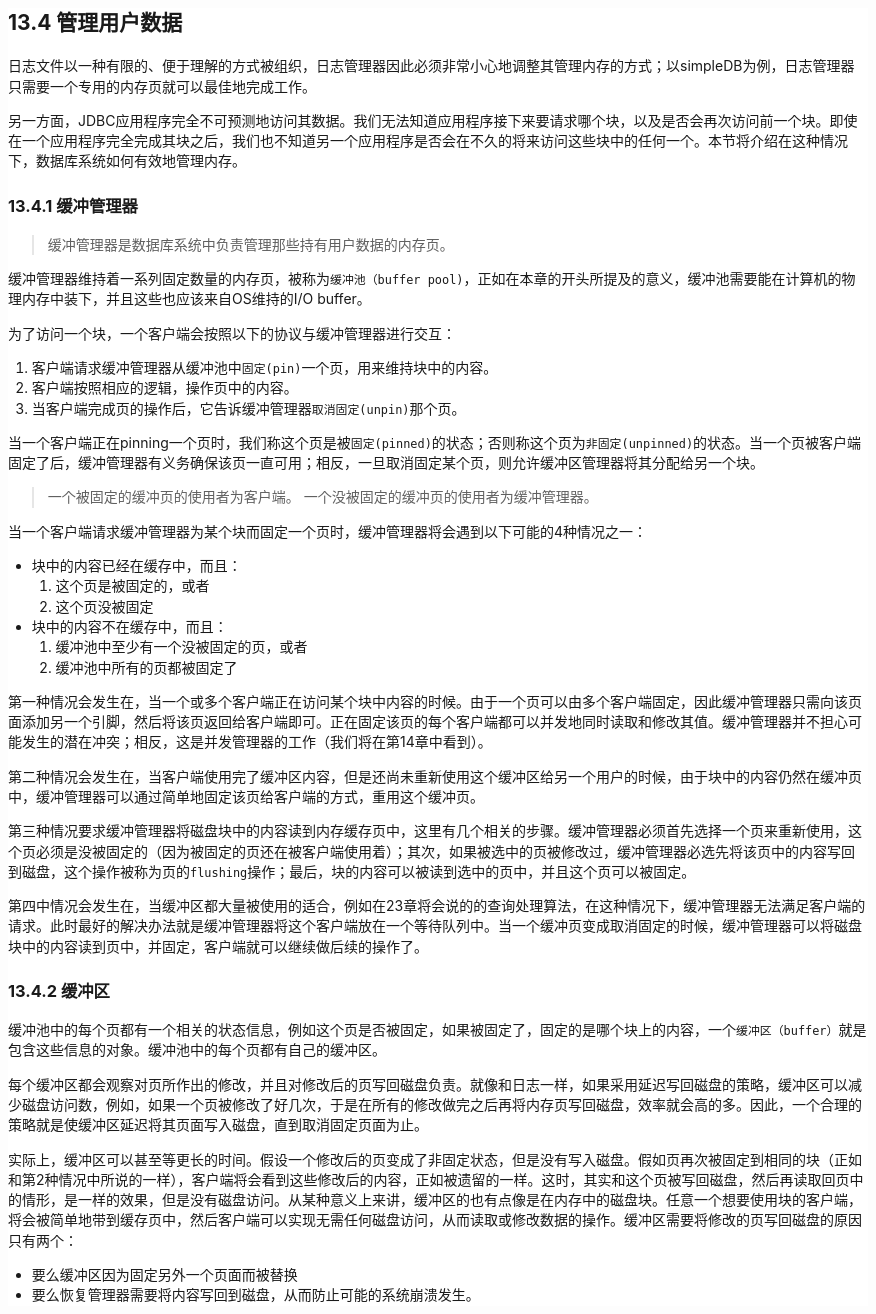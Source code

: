 ## 13.4 管理用户数据

日志文件以一种有限的、便于理解的方式被组织，日志管理器因此必须非常小心地调整其管理内存的方式；以simpleDB为例，日志管理器只需要一个专用的内存页就可以最佳地完成工作。

另一方面，JDBC应用程序完全不可预测地访问其数据。我们无法知道应用程序接下来要请求哪个块，以及是否会再次访问前一个块。即使在一个应用程序完全完成其块之后，我们也不知道另一个应用程序是否会在不久的将来访问这些块中的任何一个。本节将介绍在这种情况下，数据库系统如何有效地管理内存。

### 13.4.1 缓冲管理器

> 缓冲管理器是数据库系统中负责管理那些持有用户数据的内存页。

缓冲管理器维持着一系列固定数量的内存页，被称为`缓冲池（buffer pool)`，正如在本章的开头所提及的意义，缓冲池需要能在计算机的物理内存中装下，并且这些也应该来自OS维持的I/O buffer。

为了访问一个块，一个客户端会按照以下的协议与缓冲管理器进行交互：
1. 客户端请求缓冲管理器从缓冲池中`固定(pin)`一个页，用来维持块中的内容。
2. 客户端按照相应的逻辑，操作页中的内容。
3. 当客户端完成页的操作后，它告诉缓冲管理器`取消固定(unpin)`那个页。

当一个客户端正在pinning一个页时，我们称这个页是被`固定(pinned)`的状态；否则称这个页为`非固定(unpinned)`的状态。当一个页被客户端固定了后，缓冲管理器有义务确保该页一直可用；相反，一旦取消固定某个页，则允许缓冲区管理器将其分配给另一个块。

> 一个被固定的缓冲页的使用者为客户端。
    一个没被固定的缓冲页的使用者为缓冲管理器。

当一个客户端请求缓冲管理器为某个块而固定一个页时，缓冲管理器将会遇到以下可能的4种情况之一：

- 块中的内容已经在缓存中，而且：
    1. 这个页是被固定的，或者
    2. 这个页没被固定
- 块中的内容不在缓存中，而且：
    1. 缓冲池中至少有一个没被固定的页，或者
    2. 缓冲池中所有的页都被固定了

第一种情况会发生在，当一个或多个客户端正在访问某个块中内容的时候。由于一个页可以由多个客户端固定，因此缓冲管理器只需向该页面添加另一个引脚，然后将该页返回给客户端即可。正在固定该页的每个客户端都可以并发地同时读取和修改其值。缓冲管理器并不担心可能发生的潜在冲突；相反，这是并发管理器的工作（我们将在第14章中看到）。

第二种情况会发生在，当客户端使用完了缓冲区内容，但是还尚未重新使用这个缓冲区给另一个用户的时候，由于块中的内容仍然在缓冲页中，缓冲管理器可以通过简单地固定该页给客户端的方式，重用这个缓冲页。

第三种情况要求缓冲管理器将磁盘块中的内容读到内存缓存页中，这里有几个相关的步骤。缓冲管理器必须首先选择一个页来重新使用，这个页必须是没被固定的（因为被固定的页还在被客户端使用着）；其次，如果被选中的页被修改过，缓冲管理器必选先将该页中的内容写回到磁盘，这个操作被称为页的`flushing`操作；最后，块的内容可以被读到选中的页中，并且这个页可以被固定。

第四中情况会发生在，当缓冲区都大量被使用的适合，例如在23章将会说的的查询处理算法，在这种情况下，缓冲管理器无法满足客户端的请求。此时最好的解决办法就是缓冲管理器将这个客户端放在一个等待队列中。当一个缓冲页变成取消固定的时候，缓冲管理器可以将磁盘块中的内容读到页中，并固定，客户端就可以继续做后续的操作了。

### 13.4.2 缓冲区
缓冲池中的每个页都有一个相关的状态信息，例如这个页是否被固定，如果被固定了，固定的是哪个块上的内容，一个`缓冲区（buffer）`就是包含这些信息的对象。缓冲池中的每个页都有自己的缓冲区。

每个缓冲区都会观察对页所作出的修改，并且对修改后的页写回磁盘负责。就像和日志一样，如果采用延迟写回磁盘的策略，缓冲区可以减少磁盘访问数，例如，如果一个页被修改了好几次，于是在所有的修改做完之后再将内存页写回磁盘，效率就会高的多。因此，一个合理的策略就是使缓冲区延迟将其页面写入磁盘，直到取消固定页面为止。

实际上，缓冲区可以甚至等更长的时间。假设一个修改后的页变成了非固定状态，但是没有写入磁盘。假如页再次被固定到相同的块（正如和第2种情况中所说的一样），客户端将会看到这些修改后的内容，正如被遗留的一样。这时，其实和这个页被写回磁盘，然后再读取回页中的情形，是一样的效果，但是没有磁盘访问。从某种意义上来讲，缓冲区的也有点像是在内存中的磁盘块。任意一个想要使用块的客户端，将会被简单地带到缓存页中，然后客户端可以实现无需任何磁盘访问，从而读取或修改数据的操作。缓冲区需要将修改的页写回磁盘的原因只有两个：
- 要么缓冲区因为固定另外一个页面而被替换
- 要么恢复管理器需要将内容写回到磁盘，从而防止可能的系统崩溃发生。
